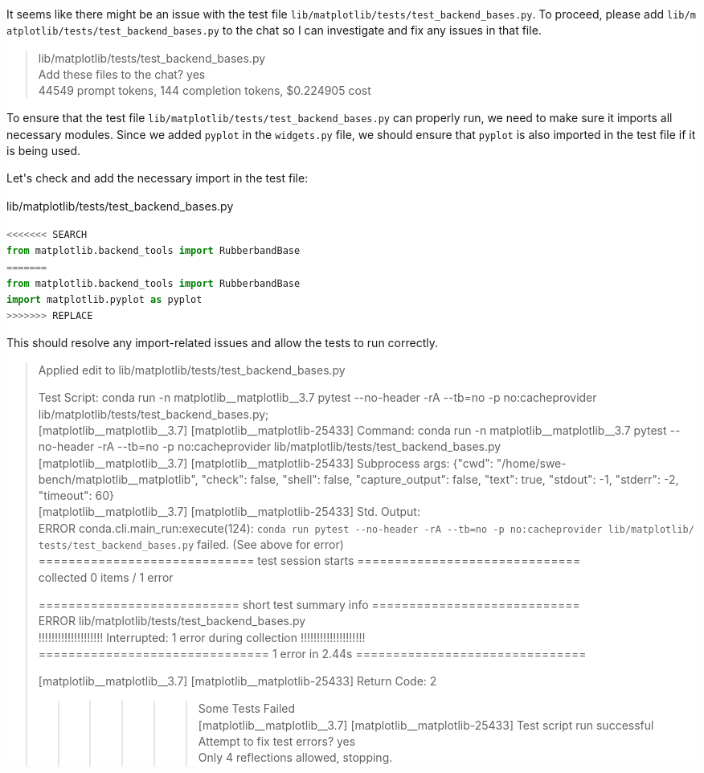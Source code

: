 It seems like there might be an issue with the test file `lib/matplotlib/tests/test_backend_bases.py`. To proceed, please add `lib/matplotlib/tests/test_backend_bases.py` to the chat so I can investigate and fix any issues in that file.

> lib/matplotlib/tests/test_backend_bases.py  
> Add these files to the chat? yes  
> 44549 prompt tokens, 144 completion tokens, $0.224905 cost  

To ensure that the test file `lib/matplotlib/tests/test_backend_bases.py` can properly run, we need to make sure it imports all necessary modules. Since we added `pyplot` in the `widgets.py` file, we should ensure that `pyplot` is also imported in the test file if it is being used.

Let's check and add the necessary import in the test file:

lib/matplotlib/tests/test_backend_bases.py
```python
<<<<<<< SEARCH
from matplotlib.backend_tools import RubberbandBase
=======
from matplotlib.backend_tools import RubberbandBase
import matplotlib.pyplot as pyplot
>>>>>>> REPLACE
```

This should resolve any import-related issues and allow the tests to run correctly.

> Applied edit to lib/matplotlib/tests/test_backend_bases.py  
>   
> Test Script: conda run -n matplotlib__matplotlib__3.7 pytest --no-header -rA --tb=no -p no:cacheprovider lib/matplotlib/tests/test_backend_bases.py;  
> [matplotlib__matplotlib__3.7] [matplotlib__matplotlib-25433] Command: conda run -n matplotlib__matplotlib__3.7 pytest --no-header -rA --tb=no -p no:cacheprovider lib/matplotlib/tests/test_backend_bases.py   
> [matplotlib__matplotlib__3.7] [matplotlib__matplotlib-25433] Subprocess args: {"cwd": "/home/swe-bench/matplotlib__matplotlib", "check": false, "shell": false, "capture_output": false, "text": true, "stdout": -1, "stderr": -2, "timeout": 60}   
> [matplotlib__matplotlib__3.7] [matplotlib__matplotlib-25433] Std. Output:  
> ERROR conda.cli.main_run:execute(124): `conda run pytest --no-header -rA --tb=no -p no:cacheprovider lib/matplotlib/tests/test_backend_bases.py` failed. (See above for error)  
> ============================= test session starts ==============================  
> collected 0 items / 1 error  
>   
> =========================== short test summary info ============================  
> ERROR lib/matplotlib/tests/test_backend_bases.py  
> !!!!!!!!!!!!!!!!!!!! Interrupted: 1 error during collection !!!!!!!!!!!!!!!!!!!!  
> =============================== 1 error in 2.44s ===============================  
>   
>    
> [matplotlib__matplotlib__3.7] [matplotlib__matplotlib-25433] Return Code: 2   
>   
> >>>>> Some Tests Failed  
> [matplotlib__matplotlib__3.7] [matplotlib__matplotlib-25433] Test script run successful   
> Attempt to fix test errors? yes  
> Only 4 reflections allowed, stopping.  
